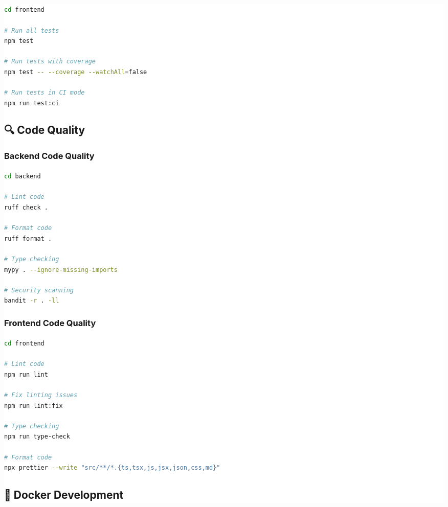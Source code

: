 ```bash
cd frontend

# Run all tests
npm test

# Run tests with coverage
npm test -- --coverage --watchAll=false

# Run tests in CI mode
npm run test:ci
```

## 🔍 Code Quality

### Backend Code Quality

```bash
cd backend

# Lint code
ruff check .

# Format code
ruff format .

# Type checking
mypy . --ignore-missing-imports

# Security scanning
bandit -r . -ll
```

### Frontend Code Quality

```bash
cd frontend

# Lint code
npm run lint

# Fix linting issues
npm run lint:fix

# Type checking
npm run type-check

# Format code
npx prettier --write "src/**/*.{ts,tsx,js,jsx,json,css,md}"
```

## 🐳 Docker Development
